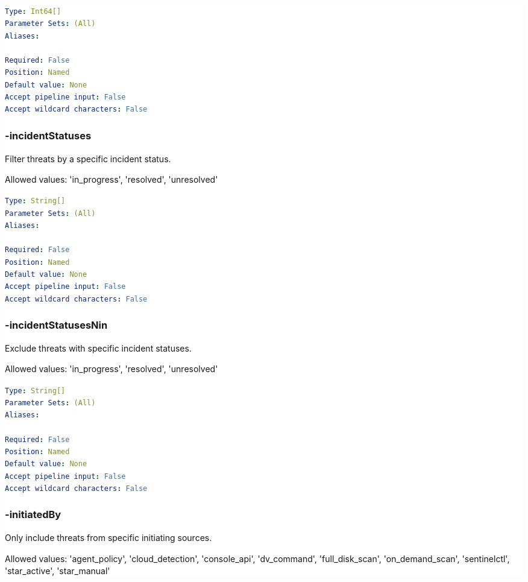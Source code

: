 ```yaml
Type: Int64[]
Parameter Sets: (All)
Aliases:

Required: False
Position: Named
Default value: None
Accept pipeline input: False
Accept wildcard characters: False
```

### -incidentStatuses
Filter threats by a specific incident status.

Allowed values:
'in_progress', 'resolved', 'unresolved'

```yaml
Type: String[]
Parameter Sets: (All)
Aliases:

Required: False
Position: Named
Default value: None
Accept pipeline input: False
Accept wildcard characters: False
```

### -incidentStatusesNin
Exclude threats with specific incident statuses.

Allowed values:
'in_progress', 'resolved', 'unresolved'

```yaml
Type: String[]
Parameter Sets: (All)
Aliases:

Required: False
Position: Named
Default value: None
Accept pipeline input: False
Accept wildcard characters: False
```

### -initiatedBy
Only include threats from specific initiating sources.

Allowed values:
'agent_policy', 'cloud_detection', 'console_api', 'dv_command', 'full_disk_scan',
'on_demand_scan', 'sentinelctl', 'star_active', 'star_manual'
